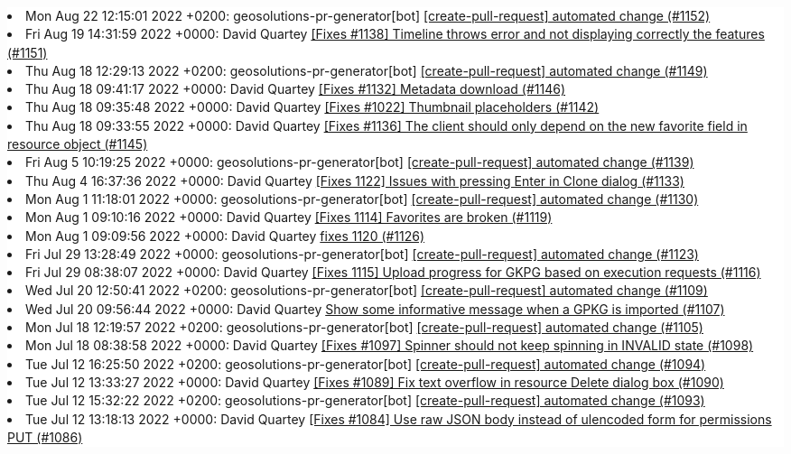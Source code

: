<li> Mon Aug 22 12:15:01 2022 +0200: geosolutions-pr-generator[bot] <a href=https://github.com/GeoNode/geonode-mapstore-client/commit/b370740236480860d364b9fbffa3ada0e48b22fb target=blank>[create-pull-request] automated change (#1152)</a></li>
<li> Fri Aug 19 14:31:59 2022 +0000: David Quartey <a href=https://github.com/GeoNode/geonode-mapstore-client/commit/5cfed3f2c6e4585357034a4787ee11a2b8a2773f target=blank>[Fixes #1138] Timeline throws error and not displaying correctly the features (#1151)</a></li>
<li> Thu Aug 18 12:29:13 2022 +0200: geosolutions-pr-generator[bot] <a href=https://github.com/GeoNode/geonode-mapstore-client/commit/d8e2b5cda8c68e6ea2629a1eb00f553ad08737a7 target=blank>[create-pull-request] automated change (#1149)</a></li>
<li> Thu Aug 18 09:41:17 2022 +0000: David Quartey <a href=https://github.com/GeoNode/geonode-mapstore-client/commit/8c67996fce85750c1a124b3b70c1b97d7ab93662 target=blank>[Fixes #1132] Metadata download  (#1146)</a></li>
<li> Thu Aug 18 09:35:48 2022 +0000: David Quartey <a href=https://github.com/GeoNode/geonode-mapstore-client/commit/9d779703670cd54e3760627ed79adff03e727fa6 target=blank>[Fixes #1022] Thumbnail placeholders (#1142)</a></li>
<li> Thu Aug 18 09:33:55 2022 +0000: David Quartey <a href=https://github.com/GeoNode/geonode-mapstore-client/commit/7c4cf9229bd7d268e75beb333476355646d26317 target=blank>[Fixes #1136] The client should only depend on the new favorite field in resource object (#1145)</a></li>
<li> Fri Aug 5 10:19:25 2022 +0000: geosolutions-pr-generator[bot] <a href=https://github.com/GeoNode/geonode-mapstore-client/commit/d54a9b9ba5d8ed274bb8180ffba92c0612c5d37f target=blank>[create-pull-request] automated change (#1139)</a></li>
<li> Thu Aug 4 16:37:36 2022 +0000: David Quartey <a href=https://github.com/GeoNode/geonode-mapstore-client/commit/90d883e74976515b72951d3b42d65e9e66afc04b target=blank>[Fixes 1122] Issues with pressing Enter in Clone dialog (#1133)</a></li>
<li> Mon Aug 1 11:18:01 2022 +0000: geosolutions-pr-generator[bot] <a href=https://github.com/GeoNode/geonode-mapstore-client/commit/af7f7c6621f5ebaabca81abfe68d9f8b14a5bc52 target=blank>[create-pull-request] automated change (#1130)</a></li>
<li> Mon Aug 1 09:10:16 2022 +0000: David Quartey <a href=https://github.com/GeoNode/geonode-mapstore-client/commit/e65994983a893760f3a17970e89dc5630d4b2fbb target=blank>[Fixes 1114] Favorites are broken (#1119)</a></li>
<li> Mon Aug 1 09:09:56 2022 +0000: David Quartey <a href=https://github.com/GeoNode/geonode-mapstore-client/commit/c06c7713f7a96e444bdb2d4655c4f5d15b827b67 target=blank>fixes 1120 (#1126)</a></li>
<li> Fri Jul 29 13:28:49 2022 +0000: geosolutions-pr-generator[bot] <a href=https://github.com/GeoNode/geonode-mapstore-client/commit/c2fe7f3430355c3878e1b6f2759b25747bbd0d9b target=blank>[create-pull-request] automated change (#1123)</a></li>
<li> Fri Jul 29 08:38:07 2022 +0000: David Quartey <a href=https://github.com/GeoNode/geonode-mapstore-client/commit/36902c2213e0104ee2f4feb7e5e93589f22603a4 target=blank>[Fixes 1115] Upload progress for GKPG based on execution requests (#1116)</a></li>
<li> Wed Jul 20 12:50:41 2022 +0200: geosolutions-pr-generator[bot] <a href=https://github.com/GeoNode/geonode-mapstore-client/commit/7cd14bfe473420a5671ddcd4c5001561482ec739 target=blank>[create-pull-request] automated change (#1109)</a></li>
<li> Wed Jul 20 09:56:44 2022 +0000: David Quartey <a href=https://github.com/GeoNode/geonode-mapstore-client/commit/2579f51a974c0068fc4519344f623a701cd45b9e target=blank>Show some informative message when a GPKG is imported (#1107)</a></li>
<li> Mon Jul 18 12:19:57 2022 +0200: geosolutions-pr-generator[bot] <a href=https://github.com/GeoNode/geonode-mapstore-client/commit/504fa98fcde550c821e01ddc84a6b82ea96e98a6 target=blank>[create-pull-request] automated change (#1105)</a></li>
<li> Mon Jul 18 08:38:58 2022 +0000: David Quartey <a href=https://github.com/GeoNode/geonode-mapstore-client/commit/e6b4c1b53a41b6afbc5543ffec12c87a0b4be65c target=blank>[Fixes #1097] Spinner should not keep spinning in INVALID state (#1098)</a></li>
<li> Tue Jul 12 16:25:50 2022 +0200: geosolutions-pr-generator[bot] <a href=https://github.com/GeoNode/geonode-mapstore-client/commit/243331d3f1ae154a9146c44637f5f5d7ed7caa1e target=blank>[create-pull-request] automated change (#1094)</a></li>
<li> Tue Jul 12 13:33:27 2022 +0000: David Quartey <a href=https://github.com/GeoNode/geonode-mapstore-client/commit/98d6b35eccf19f3a1d766d3d18bd00e183ffda26 target=blank>[Fixes #1089] Fix text overflow in resource Delete dialog box (#1090)</a></li>
<li> Tue Jul 12 15:32:22 2022 +0200: geosolutions-pr-generator[bot] <a href=https://github.com/GeoNode/geonode-mapstore-client/commit/7f66cd6ed7dc25f47c3dda7dacd23620fc199024 target=blank>[create-pull-request] automated change (#1093)</a></li>
<li> Tue Jul 12 13:18:13 2022 +0000: David Quartey <a href=https://github.com/GeoNode/geonode-mapstore-client/commit/4547cdbe4ac4c8dcb77f904dac1246b6b00b511c target=blank>[Fixes #1084] Use raw JSON body instead of ulencoded form for permissions PUT (#1086)</a></li>